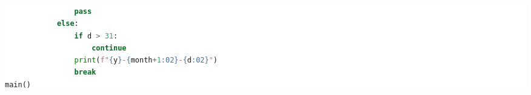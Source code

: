 ```python
                pass
            else:
                if d > 31:
                    continue
                print(f"{y}-{month+1:02}-{d:02}")
                break
main() 
```